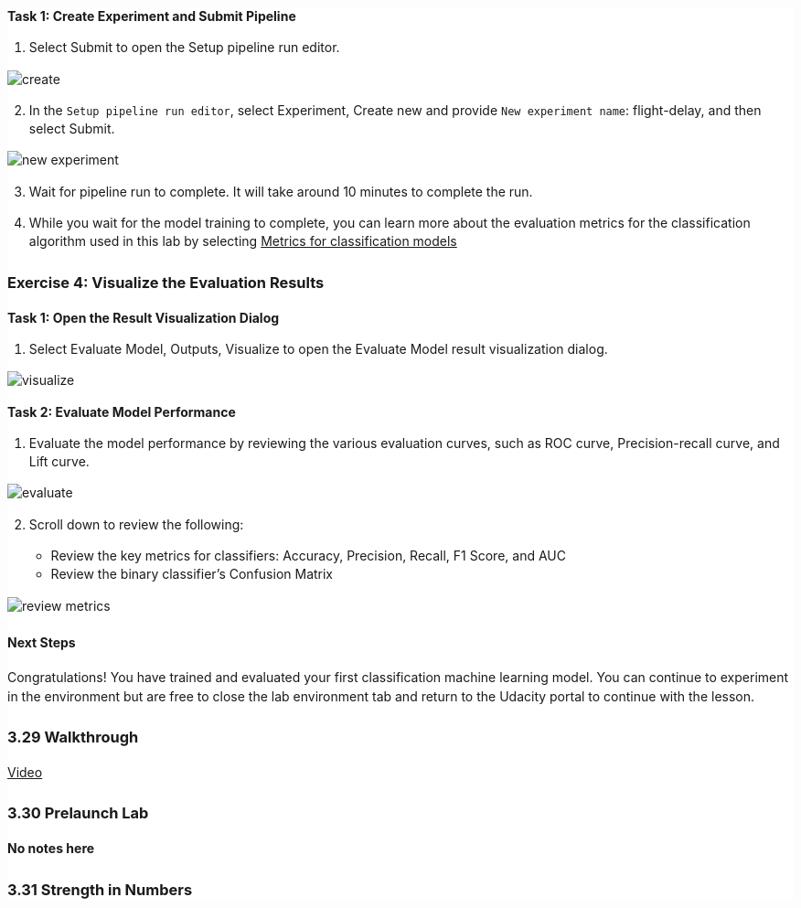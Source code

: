**Task 1: Create Experiment and Submit Pipeline**

1. Select Submit to open the Setup pipeline run editor.

![create](https://raw.githubusercontent.com/solliancenet/udacity-intro-to-ml-labs/master/aml-visual-interface/lab-05/images/19.png)

2. In the `Setup pipeline run editor`, select Experiment, Create new and provide `New experiment name`: flight-delay, and then select Submit.

![new experiment](https://raw.githubusercontent.com/solliancenet/udacity-intro-to-ml-labs/master/aml-visual-interface/lab-05/images/20.png)

3. Wait for pipeline run to complete. It will take around 10 minutes to complete the run.

4. While you wait for the model training to complete, you can learn more about the evaluation metrics for the classification algorithm used in this lab by selecting [Metrics for classification models](https://docs.microsoft.com/en-us/azure/machine-learning/algorithm-module-reference/evaluate-model#bkmk_classification)

### Exercise 4: Visualize the Evaluation Results

**Task 1: Open the Result Visualization Dialog**

1. Select Evaluate Model, Outputs, Visualize to open the Evaluate Model result visualization dialog.

![visualize](https://raw.githubusercontent.com/solliancenet/udacity-intro-to-ml-labs/master/aml-visual-interface/lab-05/images/23.png)

**Task 2: Evaluate Model Performance**

1. Evaluate the model performance by reviewing the various evaluation curves, such as ROC curve, Precision-recall curve, and Lift curve.

![evaluate](https://raw.githubusercontent.com/solliancenet/udacity-intro-to-ml-labs/master/aml-visual-interface/lab-05/images/24_1.png)

2.  Scroll down to review the following:

	* Review the key metrics for classifiers: Accuracy, Precision, Recall, F1 Score, and AUC
	* Review the binary classifier’s Confusion Matrix

![review metrics](https://raw.githubusercontent.com/solliancenet/udacity-intro-to-ml-labs/master/aml-visual-interface/lab-05/images/24_2.png)

#### Next Steps

Congratulations! You have trained and evaluated your first classification machine learning model. You can continue to experiment in the environment but are free to close the lab environment tab and return to the Udacity portal to continue with the lesson.

### 3.29 Walkthrough

[Video](https://www.youtube.com/watch?v=P8XkYitGtXE&feature=emb_logo)

### 3.30 Prelaunch Lab

**No notes here**

### 3.31 Strength in Numbers
